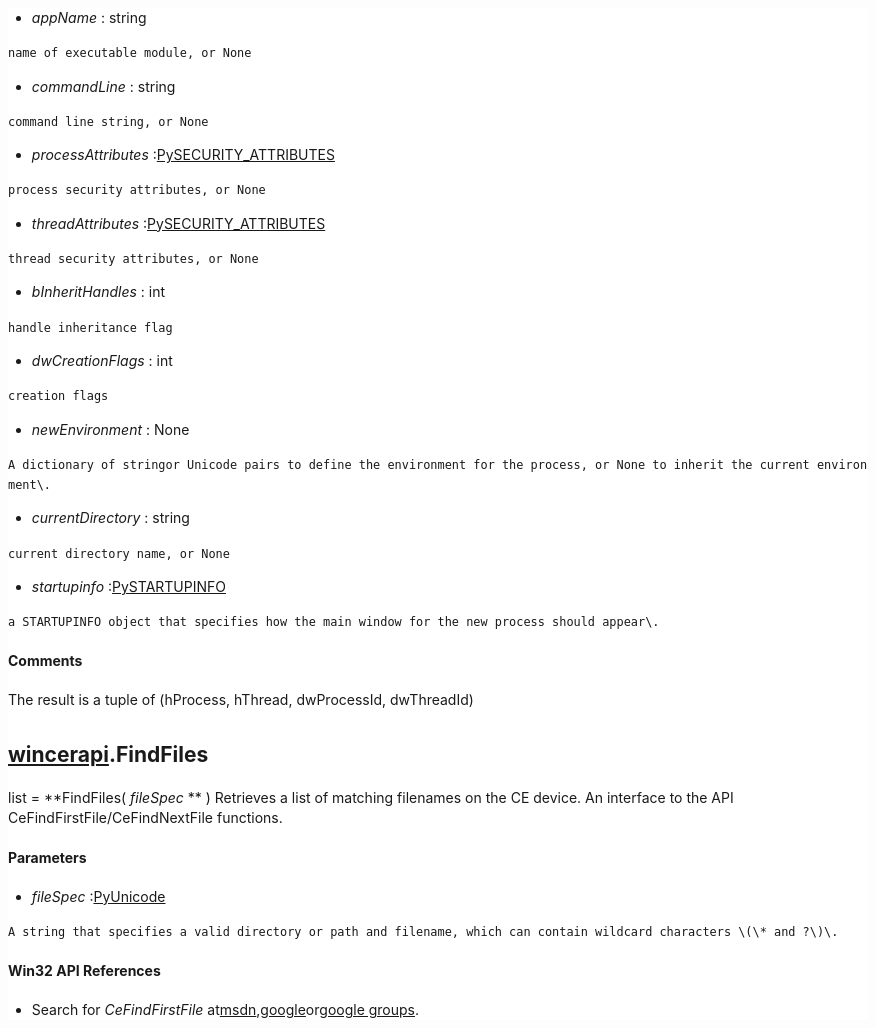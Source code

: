 
  -  *appName* : string

    name of executable module, or None

  -  *commandLine* : string

    command line string, or None

  -  *processAttributes* :[PySECURITY\_ATTRIBUTES](PySECURITY.md#pysecurityattributes)

    process security attributes, or None

  -  *threadAttributes* :[PySECURITY\_ATTRIBUTES](PySECURITY.md#pysecurityattributes)

    thread security attributes, or None

  -  *bInheritHandles* : int

    handle inheritance flag

  -  *dwCreationFlags* : int

    creation flags

  -  *newEnvironment* : None

    A dictionary of stringor Unicode pairs to define the environment for the process, or None to inherit the current environment\.

  -  *currentDirectory* : string

    current directory name, or None

  -  *startupinfo* :[PySTARTUPINFO](#pystartupinfo)

    a STARTUPINFO object that specifies how the main window for the new process should appear\.

#### Comments
The result is a tuple of \(hProcess, hThread, dwProcessId, dwThreadId\)

## [wincerapi](#wincerapi)\.FindFiles

list \= **FindFiles\( *fileSpec* ** \)
Retrieves a list of matching filenames on the CE device\.  An interface to the API CeFindFirstFile/CeFindNextFile functions\.

#### Parameters


  -  *fileSpec* :[PyUnicode](#pyunicode)

    A string that specifies a valid directory or path and filename, which can contain wildcard characters \(\* and ?\)\.

#### Win32 API References


  - Search for *CeFindFirstFile* at[msdn](#http://search.msdn.microsoft.com/search/results.aspx?view=msdn&query=cefindfirstfile),[google](#http://www.google.com/search?q=cefindfirstfile)or[google groups](#http://groups.google.com/groups?q=cefindfirstfile)\.
